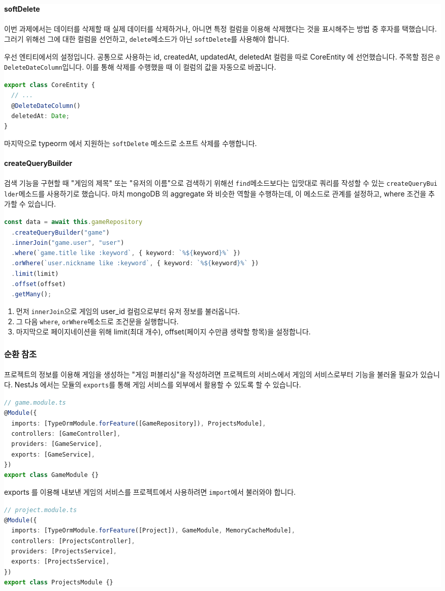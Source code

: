 #### softDelete

이번 과제에서는 데이터를 삭제할 때 실제 데이터를 삭제하거나, 아니면 특정 컬럼을 이용해 삭제했다는 것을 표시해주는 방법 중 후자를 택했습니다. 그러기 위해선 그에 대한 컬럼을 선언하고, `delete`메소드가 아닌 `softDelete`를 사용해야 합니다.

우선 엔티티에서의 설정입니다. 공통으로 사용하는 id, createdAt, updatedAt, deletedAt 컬럼을 따로 CoreEntity 에 선언했습니다. 주목할 점은 `@DeleteDateColumn`입니다. 이를 통해 삭제를 수행했을 때 이 컬럼의 값을 자동으로 바꿉니다.

```typescript
export class CoreEntity {
  // ...
  @DeleteDateColumn()
  deletedAt: Date;
}
```

마지막으로 typeorm 에서 지원하는 `softDelete` 메소드로 소프트 삭제를 수행합니다.

#### createQueryBuilder

검색 기능을 구현할 때 "게임의 제목" 또는 "유저의 이름"으로 검색하기 위해선 `find`메소드보다는 입맛대로 쿼리를 작성할 수 있는 `createQueryBuilder`메소드를 사용하기로 했습니다. 마치 mongoDB 의 aggregate 와 비슷한 역할을 수행하는데, 이 메소드로 관계를 설정하고, where 조건을 추가할 수 있습니다.

```typescript
const data = await this.gameRepository
  .createQueryBuilder("game")
  .innerJoin("game.user", "user")
  .where(`game.title like :keyword`, { keyword: `%${keyword}%` })
  .orWhere(`user.nickname like :keyword`, { keyword: `%${keyword}%` })
  .limit(limit)
  .offset(offset)
  .getMany();
```

1. 먼저 `innerJoin`으로 게임의 user_id 컬럼으로부터 유저 정보를 불러옵니다.
2. 그 다음 `where`, `orWhere`메소드로 조건문을 실행합니다.
3. 마지막으로 페이지네이션을 위해 limit(최대 개수), offset(페이지 수만큼 생략할 항목)을 설정합니다.

### 순환 참조

프로젝트의 정보를 이용해 게임을 생성하는 "게임 퍼블리싱"을 작성하려면 프로젝트의 서비스에서 게임의 서비스로부터 기능을 불러올 필요가 있습니다. NestJs 에서는 모듈의 `exports`를 통해 게임 서비스를 외부에서 활용할 수 있도록 할 수 있습니다.

```typescript
// game.module.ts
@Module({
  imports: [TypeOrmModule.forFeature([GameRepository]), ProjectsModule],
  controllers: [GameController],
  providers: [GameService],
  exports: [GameService],
})
export class GameModule {}
```

exports 를 이용해 내보낸 게임의 서비스를 프로젝트에서 사용하려면 `import`에서 불러와야 합니다.

```typescript
// project.module.ts
@Module({
  imports: [TypeOrmModule.forFeature([Project]), GameModule, MemoryCacheModule],
  controllers: [ProjectsController],
  providers: [ProjectsService],
  exports: [ProjectsService],
})
export class ProjectsModule {}
```

